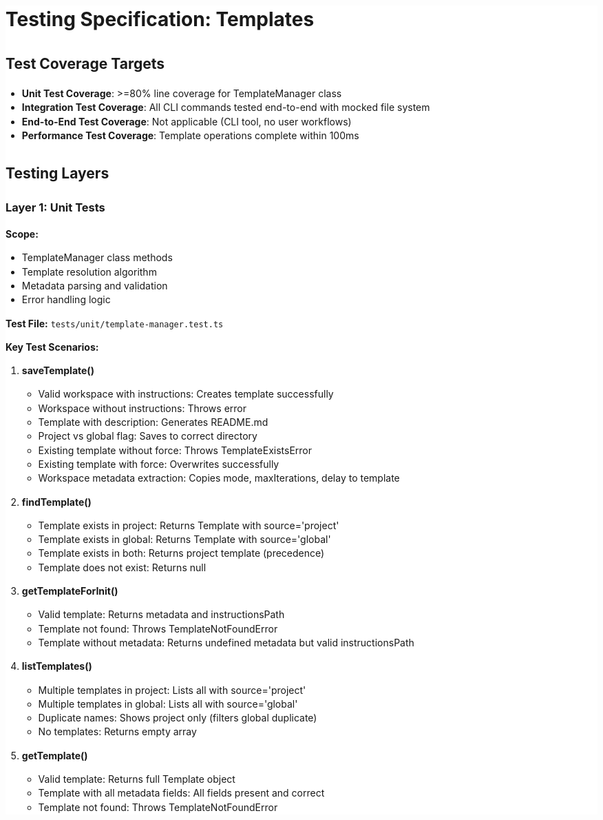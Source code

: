 # Testing Specification: Templates

## Test Coverage Targets

- **Unit Test Coverage**: >=80% line coverage for TemplateManager class
- **Integration Test Coverage**: All CLI commands tested end-to-end with mocked file system
- **End-to-End Test Coverage**: Not applicable (CLI tool, no user workflows)
- **Performance Test Coverage**: Template operations complete within 100ms

## Testing Layers

### Layer 1: Unit Tests

**Scope:**

- TemplateManager class methods
- Template resolution algorithm
- Metadata parsing and validation
- Error handling logic

**Test File:** `tests/unit/template-manager.test.ts`

**Key Test Scenarios:**

1. **saveTemplate()**
   - Valid workspace with instructions: Creates template successfully
   - Workspace without instructions: Throws error
   - Template with description: Generates README.md
   - Project vs global flag: Saves to correct directory
   - Existing template without force: Throws TemplateExistsError
   - Existing template with force: Overwrites successfully
   - Workspace metadata extraction: Copies mode, maxIterations, delay to template

2. **findTemplate()**
   - Template exists in project: Returns Template with source='project'
   - Template exists in global: Returns Template with source='global'
   - Template exists in both: Returns project template (precedence)
   - Template does not exist: Returns null

3. **getTemplateForInit()**
   - Valid template: Returns metadata and instructionsPath
   - Template not found: Throws TemplateNotFoundError
   - Template without metadata: Returns undefined metadata but valid instructionsPath

4. **listTemplates()**
   - Multiple templates in project: Lists all with source='project'
   - Multiple templates in global: Lists all with source='global'
   - Duplicate names: Shows project only (filters global duplicate)
   - No templates: Returns empty array

5. **getTemplate()**
   - Valid template: Returns full Template object
   - Template with all metadata fields: All fields present and correct
   - Template not found: Throws TemplateNotFoundError

